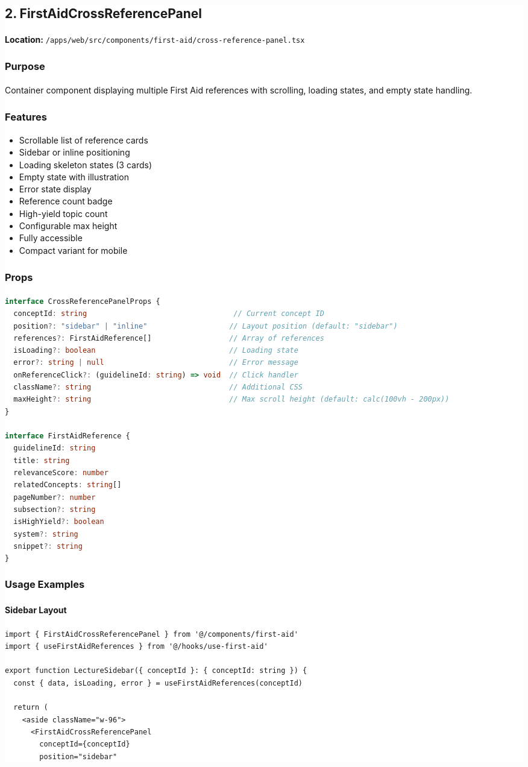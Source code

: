 ## 2. FirstAidCrossReferencePanel

**Location:** `/apps/web/src/components/first-aid/cross-reference-panel.tsx`

### Purpose
Container component displaying multiple First Aid references with scrolling, loading states, and empty state handling.

### Features
- Scrollable list of reference cards
- Sidebar or inline positioning
- Loading skeleton states (3 cards)
- Empty state with illustration
- Error state display
- Reference count badge
- High-yield topic count
- Configurable max height
- Fully accessible
- Compact variant for mobile

### Props

```typescript
interface CrossReferencePanelProps {
  conceptId: string                                  // Current concept ID
  position?: "sidebar" | "inline"                   // Layout position (default: "sidebar")
  references?: FirstAidReference[]                  // Array of references
  isLoading?: boolean                               // Loading state
  error?: string | null                             // Error message
  onReferenceClick?: (guidelineId: string) => void  // Click handler
  className?: string                                // Additional CSS
  maxHeight?: string                                // Max scroll height (default: calc(100vh - 200px))
}

interface FirstAidReference {
  guidelineId: string
  title: string
  relevanceScore: number
  relatedConcepts: string[]
  pageNumber?: number
  subsection?: string
  isHighYield?: boolean
  system?: string
  snippet?: string
}
```

### Usage Examples

#### Sidebar Layout
```tsx
import { FirstAidCrossReferencePanel } from '@/components/first-aid'
import { useFirstAidReferences } from '@/hooks/use-first-aid'

export function LectureSidebar({ conceptId }: { conceptId: string }) {
  const { data, isLoading, error } = useFirstAidReferences(conceptId)

  return (
    <aside className="w-96">
      <FirstAidCrossReferencePanel
        conceptId={conceptId}
        position="sidebar"
```